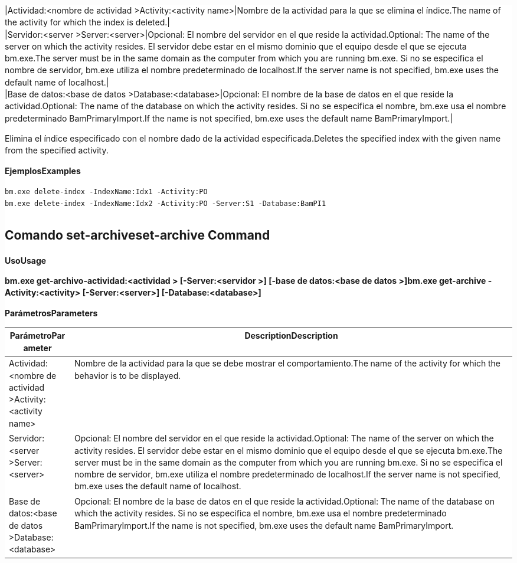 |<span data-ttu-id="52fe1-238">Actividad:\<nombre de actividad ></span><span class="sxs-lookup"><span data-stu-id="52fe1-238">Activity:\<activity name></span></span>|<span data-ttu-id="52fe1-239">Nombre de la actividad para la que se elimina el índice.</span><span class="sxs-lookup"><span data-stu-id="52fe1-239">The name of the activity for which the index is deleted.</span></span>|  
|<span data-ttu-id="52fe1-240">Servidor:\<server ></span><span class="sxs-lookup"><span data-stu-id="52fe1-240">Server:\<server></span></span>|<span data-ttu-id="52fe1-241">Opcional: El nombre del servidor en el que reside la actividad.</span><span class="sxs-lookup"><span data-stu-id="52fe1-241">Optional: The name of the server on which the activity resides.</span></span> <span data-ttu-id="52fe1-242">El servidor debe estar en el mismo dominio que el equipo desde el que se ejecuta bm.exe.</span><span class="sxs-lookup"><span data-stu-id="52fe1-242">The server must be in the same domain as the computer from which you are running bm.exe.</span></span> <span data-ttu-id="52fe1-243">Si no se especifica el nombre de servidor, bm.exe utiliza el nombre predeterminado de localhost.</span><span class="sxs-lookup"><span data-stu-id="52fe1-243">If the server name is not specified, bm.exe uses the default name of localhost.</span></span>|  
|<span data-ttu-id="52fe1-244">Base de datos:\<base de datos ></span><span class="sxs-lookup"><span data-stu-id="52fe1-244">Database:\<database></span></span>|<span data-ttu-id="52fe1-245">Opcional: El nombre de la base de datos en el que reside la actividad.</span><span class="sxs-lookup"><span data-stu-id="52fe1-245">Optional: The name of the database on which the activity resides.</span></span> <span data-ttu-id="52fe1-246">Si no se especifica el nombre, bm.exe usa el nombre predeterminado BamPrimaryImport.</span><span class="sxs-lookup"><span data-stu-id="52fe1-246">If the name is not specified, bm.exe uses the default name BamPrimaryImport.</span></span>|  
  
 <span data-ttu-id="52fe1-247">Elimina el índice especificado con el nombre dado de la actividad especificada.</span><span class="sxs-lookup"><span data-stu-id="52fe1-247">Deletes the specified index with the given name from the specified activity.</span></span>  
  
 <span data-ttu-id="52fe1-248">**Ejemplos**</span><span class="sxs-lookup"><span data-stu-id="52fe1-248">**Examples**</span></span>  
  
```  
bm.exe delete-index -IndexName:Idx1 -Activity:PO  
bm.exe delete-index -IndexName:Idx2 -Activity:PO -Server:S1 -Database:BamPI1  
```  
  
## <a name="set-archive-command"></a><span data-ttu-id="52fe1-249">Comando set-archive</span><span class="sxs-lookup"><span data-stu-id="52fe1-249">set-archive Command</span></span>  
 <span data-ttu-id="52fe1-250">**Uso**</span><span class="sxs-lookup"><span data-stu-id="52fe1-250">**Usage**</span></span>  
  
 <span data-ttu-id="52fe1-251">**bm.exe get-archivo-actividad:\<actividad > [-Server:\<servidor >] [-base de datos:\<base de datos >]**</span><span class="sxs-lookup"><span data-stu-id="52fe1-251">**bm.exe get-archive -Activity:\<activity> [-Server:\<server>] [-Database:\<database>]**</span></span>  
  
 <span data-ttu-id="52fe1-252">**Parámetros**</span><span class="sxs-lookup"><span data-stu-id="52fe1-252">**Parameters**</span></span>  
  
|<span data-ttu-id="52fe1-253">Parámetro</span><span class="sxs-lookup"><span data-stu-id="52fe1-253">Parameter</span></span>|<span data-ttu-id="52fe1-254">Description</span><span class="sxs-lookup"><span data-stu-id="52fe1-254">Description</span></span>|  
|---------------|-----------------|  
|<span data-ttu-id="52fe1-255">Actividad:\<nombre de actividad ></span><span class="sxs-lookup"><span data-stu-id="52fe1-255">Activity:\<activity name></span></span>|<span data-ttu-id="52fe1-256">Nombre de la actividad para la que se debe mostrar el comportamiento.</span><span class="sxs-lookup"><span data-stu-id="52fe1-256">The name of the activity for which the behavior is to be displayed.</span></span>|  
|<span data-ttu-id="52fe1-257">Servidor:\<server ></span><span class="sxs-lookup"><span data-stu-id="52fe1-257">Server:\<server></span></span>|<span data-ttu-id="52fe1-258">Opcional: El nombre del servidor en el que reside la actividad.</span><span class="sxs-lookup"><span data-stu-id="52fe1-258">Optional: The name of the server on which the activity resides.</span></span> <span data-ttu-id="52fe1-259">El servidor debe estar en el mismo dominio que el equipo desde el que se ejecuta bm.exe.</span><span class="sxs-lookup"><span data-stu-id="52fe1-259">The server must be in the same domain as the computer from which you are running bm.exe.</span></span> <span data-ttu-id="52fe1-260">Si no se especifica el nombre de servidor, bm.exe utiliza el nombre predeterminado de localhost.</span><span class="sxs-lookup"><span data-stu-id="52fe1-260">If the server name is not specified, bm.exe uses the default name of localhost.</span></span>|  
|<span data-ttu-id="52fe1-261">Base de datos:\<base de datos ></span><span class="sxs-lookup"><span data-stu-id="52fe1-261">Database:\<database></span></span>|<span data-ttu-id="52fe1-262">Opcional: El nombre de la base de datos en el que reside la actividad.</span><span class="sxs-lookup"><span data-stu-id="52fe1-262">Optional: The name of the database on which the activity resides.</span></span> <span data-ttu-id="52fe1-263">Si no se especifica el nombre, bm.exe usa el nombre predeterminado BamPrimaryImport.</span><span class="sxs-lookup"><span data-stu-id="52fe1-263">If the name is not specified, bm.exe uses the default name BamPrimaryImport.</span></span>|  
  